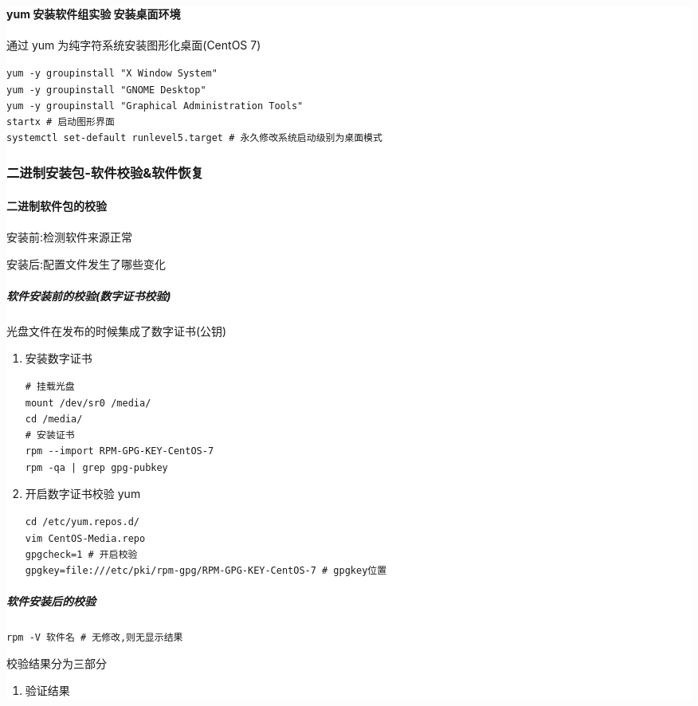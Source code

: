 #### yum 安装软件组实验 安装桌面环境

通过 yum 为纯字符系统安装图形化桌面(CentOS 7)

~~~shell
yum -y groupinstall "X Window System"
yum -y groupinstall "GNOME Desktop"
yum -y groupinstall "Graphical Administration Tools"
startx # 启动图形界面
systemctl set-default runlevel5.target # 永久修改系统启动级别为桌面模式
~~~

### 二进制安装包-软件校验&软件恢复

#### 二进制软件包的校验

安装前:检测软件来源正常

安装后:配置文件发生了哪些变化

##### 软件安装前的校验(数字证书校验)

光盘文件在发布的时候集成了数字证书(公钥)

1.  安装数字证书

    ~~~shell
    # 挂载光盘
    mount /dev/sr0 /media/
    cd /media/
    # 安装证书
    rpm --import RPM-GPG-KEY-CentOS-7
    rpm -qa | grep gpg-pubkey
    ~~~

2.  开启数字证书校验 yum

    ~~~shell
    cd /etc/yum.repos.d/
    vim CentOS-Media.repo
    gpgcheck=1 # 开启校验
    gpgkey=file:///etc/pki/rpm-gpg/RPM-GPG-KEY-CentOS-7 # gpgkey位置
    ~~~

##### 软件安装后的校验

~~~shell
rpm -V 软件名 # 无修改,则无显示结果
~~~

校验结果分为三部分

1.  验证结果

